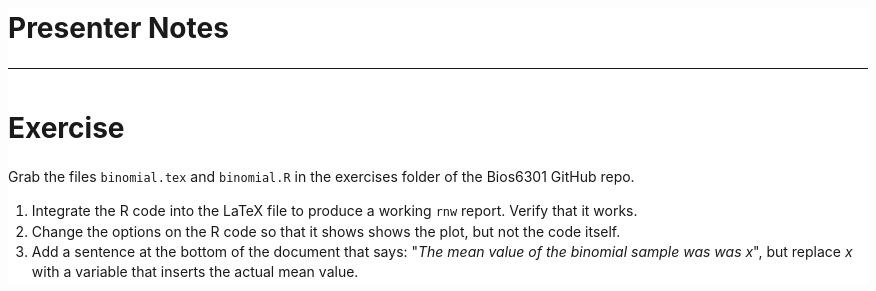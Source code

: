 Presenter Notes
===============


---

Exercise
========

Grab the files `binomial.tex` and `binomial.R` in the exercises folder of the Bios6301 GitHub repo.

1. Integrate the R code into the LaTeX file to produce a working `rnw` report. Verify that it works.
2. Change the options on the R code so that it shows shows the plot, but not the code itself.
3. Add a sentence at the bottom of the document that says: "*The mean value of the binomial sample was was x*", but replace *x* with a variable that inserts the actual mean value.

[knitr]: http://yihui.name/knitr/
[noweb]: http://www.cs.tufts.edu/~nr/noweb/


<script type="text/x-mathjax-config">
  MathJax.Hub.Config({
    tex2jax: {
      displayMath: [ ['$$','$$'], ["\\[","\\]"] ],
      inlineMath: [ ['$','$'], ["\\(","\\)"] ],
      processEscapes: true
    }
  });
</script>
<script type="text/javascript"
    src="../MathJax/MathJax.js?config=TeX-AMS-MML_HTMLorMML">
</script>
